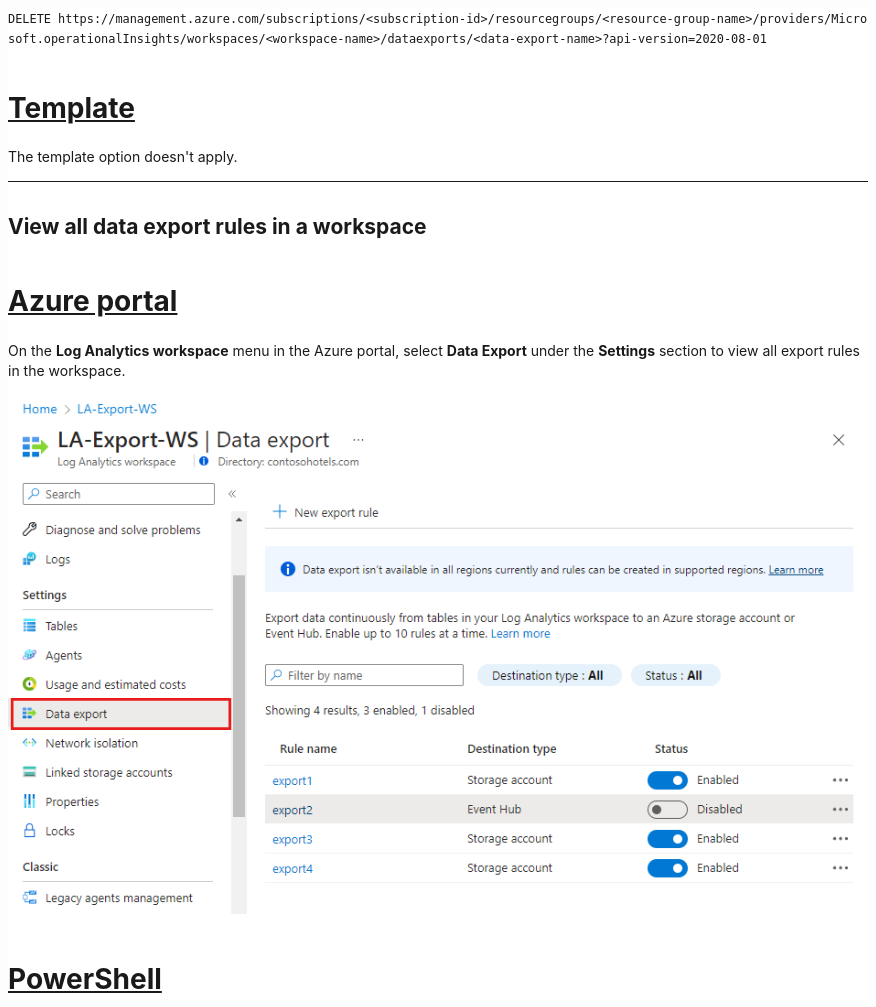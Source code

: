 ```rest
DELETE https://management.azure.com/subscriptions/<subscription-id>/resourcegroups/<resource-group-name>/providers/Microsoft.operationalInsights/workspaces/<workspace-name>/dataexports/<data-export-name>?api-version=2020-08-01
```

# [Template](#tab/json)

The template option doesn't apply.

---

## View all data export rules in a workspace

# [Azure portal](#tab/portal)

On the **Log Analytics workspace** menu in the Azure portal, select **Data Export** under the **Settings** section to view all export rules in the workspace.

[![Screenshot that shows the data export rules view.](media/logs-data-export/export-view.png "Screenshot that shows the data export rules view.")](media/logs-data-export/export-view.png#lightbox)

# [PowerShell](#tab/powershell)

